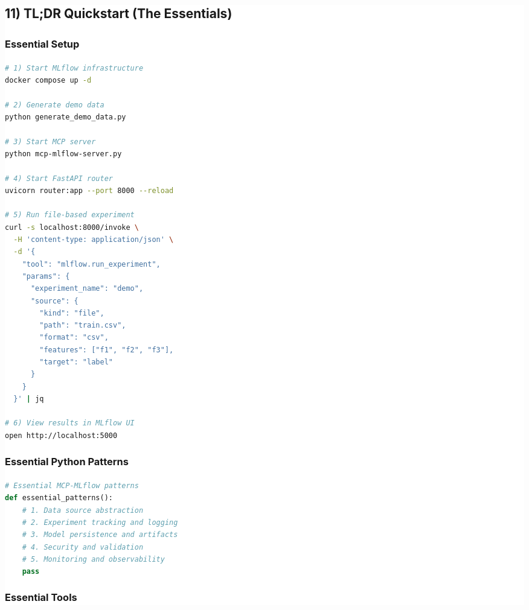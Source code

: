 ## 11) TL;DR Quickstart (The Essentials)

### Essential Setup

```bash
# 1) Start MLflow infrastructure
docker compose up -d

# 2) Generate demo data
python generate_demo_data.py

# 3) Start MCP server
python mcp-mlflow-server.py

# 4) Start FastAPI router
uvicorn router:app --port 8000 --reload

# 5) Run file-based experiment
curl -s localhost:8000/invoke \
  -H 'content-type: application/json' \
  -d '{
    "tool": "mlflow.run_experiment",
    "params": {
      "experiment_name": "demo",
      "source": {
        "kind": "file",
        "path": "train.csv",
        "format": "csv",
        "features": ["f1", "f2", "f3"],
        "target": "label"
      }
    }
  }' | jq

# 6) View results in MLflow UI
open http://localhost:5000
```

### Essential Python Patterns

```python
# Essential MCP-MLflow patterns
def essential_patterns():
    # 1. Data source abstraction
    # 2. Experiment tracking and logging
    # 3. Model persistence and artifacts
    # 4. Security and validation
    # 5. Monitoring and observability
    pass
```

### Essential Tools
